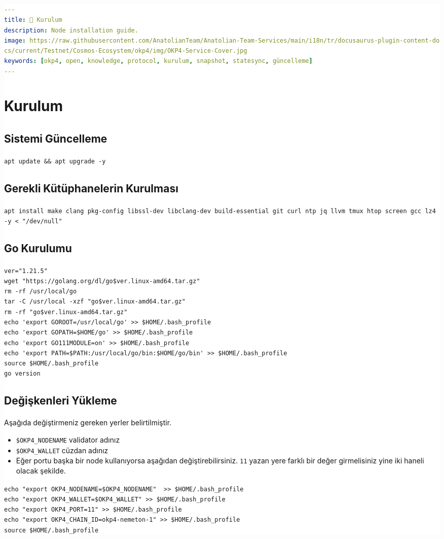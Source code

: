 ```yaml
---
title: 💾 Kurulum
description: Node installation guide.
image: https://raw.githubusercontent.com/AnatolianTeam/Anatolian-Team-Services/main/i18n/tr/docusaurus-plugin-content-docs/current/Testnet/Cosmos-Ecosystem/okp4/img/OKP4-Service-Cover.jpg
keywords: [okp4, open, knowledge, protocol, kurulum, snapshot, statesync, güncelleme]
---
```


# Kurulum

## Sistemi Güncelleme
```shell
apt update && apt upgrade -y
```

## Gerekli Kütüphanelerin Kurulması
```shell
apt install make clang pkg-config libssl-dev libclang-dev build-essential git curl ntp jq llvm tmux htop screen gcc lz4 -y < "/dev/null"
```

## Go Kurulumu
```shell
ver="1.21.5"
wget "https://golang.org/dl/go$ver.linux-amd64.tar.gz"
rm -rf /usr/local/go
tar -C /usr/local -xzf "go$ver.linux-amd64.tar.gz"
rm -rf "go$ver.linux-amd64.tar.gz"
echo 'export GOROOT=/usr/local/go' >> $HOME/.bash_profile
echo 'export GOPATH=$HOME/go' >> $HOME/.bash_profile
echo 'export GO111MODULE=on' >> $HOME/.bash_profile
echo 'export PATH=$PATH:/usr/local/go/bin:$HOME/go/bin' >> $HOME/.bash_profile
source $HOME/.bash_profile
go version
```

## Değişkenleri Yükleme
Aşağıda değiştirmeniz gereken yerler belirtilmiştir.
* `$OKP4_NODENAME` validator adınız
* `$OKP4_WALLET` cüzdan adınız
*  Eğer portu başka bir node kullanıyorsa aşağıdan değiştirebilirsiniz. `11` yazan yere farklı bir değer girmelisiniz yine iki haneli olacak şekilde.
```shell
echo "export OKP4_NODENAME=$OKP4_NODENAME"  >> $HOME/.bash_profile
echo "export OKP4_WALLET=$OKP4_WALLET" >> $HOME/.bash_profile
echo "export OKP4_PORT=11" >> $HOME/.bash_profile
echo "export OKP4_CHAIN_ID=okp4-nemeton-1" >> $HOME/.bash_profile
source $HOME/.bash_profile
```
